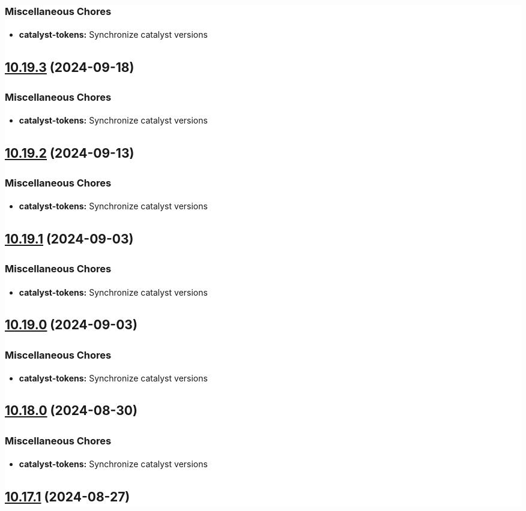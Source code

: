 
### Miscellaneous Chores

* **catalyst-tokens:** Synchronize catalyst versions

## [10.19.3](https://github.com/haiilo/catalyst/compare/catalyst-tokens-v10.19.2...catalyst-tokens-v10.19.3) (2024-09-18)


### Miscellaneous Chores

* **catalyst-tokens:** Synchronize catalyst versions

## [10.19.2](https://github.com/haiilo/catalyst/compare/catalyst-tokens-v10.19.1...catalyst-tokens-v10.19.2) (2024-09-13)


### Miscellaneous Chores

* **catalyst-tokens:** Synchronize catalyst versions

## [10.19.1](https://github.com/haiilo/catalyst/compare/catalyst-tokens-v10.19.0...catalyst-tokens-v10.19.1) (2024-09-03)


### Miscellaneous Chores

* **catalyst-tokens:** Synchronize catalyst versions

## [10.19.0](https://github.com/haiilo/catalyst/compare/catalyst-tokens-v10.18.0...catalyst-tokens-v10.19.0) (2024-09-03)


### Miscellaneous Chores

* **catalyst-tokens:** Synchronize catalyst versions

## [10.18.0](https://github.com/haiilo/catalyst/compare/catalyst-tokens-v10.17.1...catalyst-tokens-v10.18.0) (2024-08-30)


### Miscellaneous Chores

* **catalyst-tokens:** Synchronize catalyst versions

## [10.17.1](https://github.com/haiilo/catalyst/compare/catalyst-tokens-v10.17.0...catalyst-tokens-v10.17.1) (2024-08-27)
